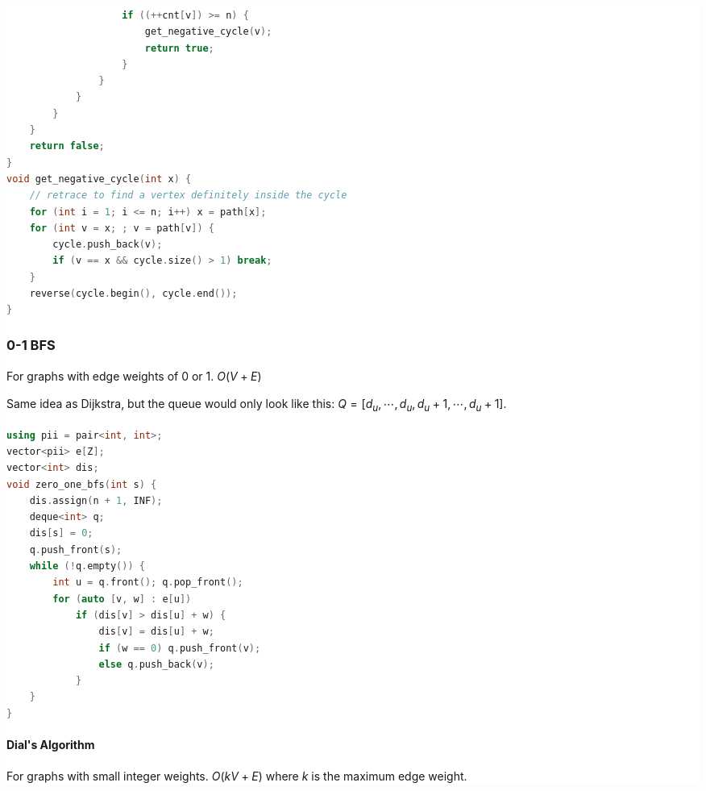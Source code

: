 ```cpp
                    if ((++cnt[v]) >= n) {
                        get_negative_cycle(v);
                        return true;
                    }
                }
            }
        }
    }
    return false;
}
void get_negative_cycle(int x) {
    // retrace to find a vertex definitely inside the cycle
    for (int i = 1; i <= n; i++) x = path[x];
    for (int v = x; ; v = path[v]) {
        cycle.push_back(v);
        if (v == x && cycle.size() > 1) break;
    }
    reverse(cycle.begin(), cycle.end());
}
```

### 0-1 BFS

For graphs with edge weights of 0 or 1. $O(V+E)$

Same idea as Dijkstra, but the queue would only look like this: $Q = [d_u, \cdots, d_u, d_u + 1, \cdots, d_u + 1]$.

```cpp
using pii = pair<int, int>;
vector<pii> e[Z];
vector<int> dis;
void zero_one_bfs(int s) {
    dis.assign(n + 1, INF);
    deque<int> q;
    dis[s] = 0;
    q.push_front(s);
    while (!q.empty()) {
        int u = q.front(); q.pop_front();
        for (auto [v, w] : e[u])
            if (dis[v] > dis[u] + w) {
                dis[v] = dis[u] + w;
                if (w == 0) q.push_front(v);
                else q.push_back(v);
            }
    }
}
```

#### Dial's Algorithm

For graphs with small integer weights. $O(kV + E)$ where $k$ is the maximum edge weight.
